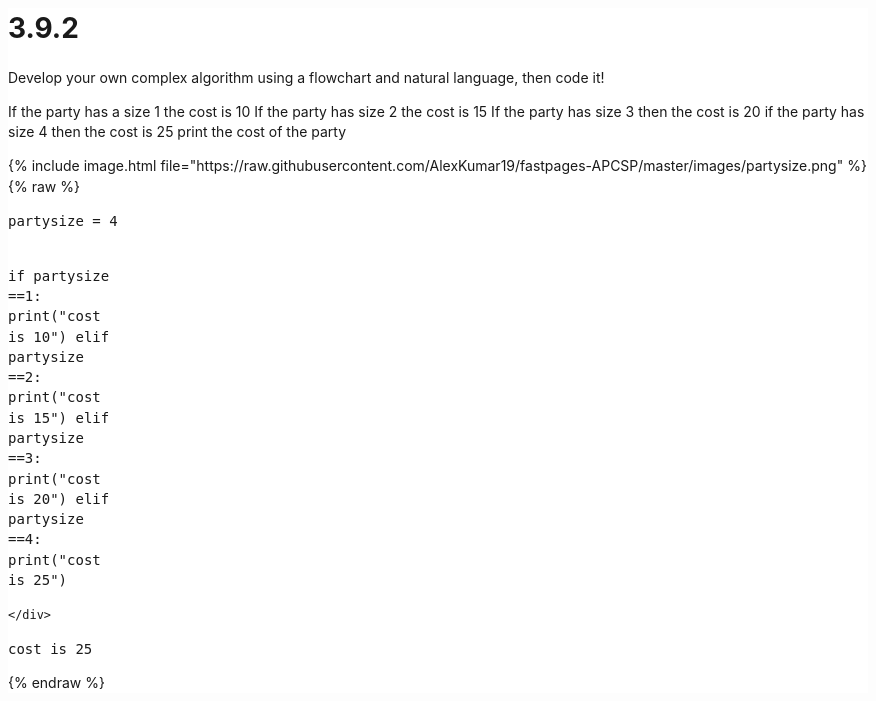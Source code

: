 <div class="cell border-box-sizing text_cell rendered"><div class="inner_cell">
<div class="text_cell_render border-box-sizing rendered_html">
<h1 id="3.9.2">3.9.2<a class="anchor-link" href="#3.9.2"> </a></h1><p>Develop your own complex algorithm using a flowchart and natural language, then code it!</p>
<p>If the party has a size 1 the cost is 10
If the party has size 2 the cost is 15
If the party has size 3 then the cost is 20
if the party has size 4 then the cost is 25
print the cost of the party</p>
<html>
{% include image.html file="https://raw.githubusercontent.com/AlexKumar19/fastpages-APCSP/master/images/partysize.png" %}
</html>
</div>
</div>
</div>
    {% raw %}
    
<div class="cell border-box-sizing code_cell rendered">
<div class="input">

<div class="inner_cell">
    <div class="input_area">
<div class=" highlight hl-ipython3"><pre><span></span><span class="n">partysize</span> <span class="o">=</span> <span class="mi">4</span>

<span class="k">if</span> <span class="n">partysize</span> <span class="o">==</span><span class="mi">1</span><span class="p">:</span>
    <span class="nb">print</span><span class="p">(</span><span class="s2">&quot;cost is 10&quot;</span><span class="p">)</span>
<span class="k">elif</span> <span class="n">partysize</span> <span class="o">==</span><span class="mi">2</span><span class="p">:</span>
    <span class="nb">print</span><span class="p">(</span><span class="s2">&quot;cost is 15&quot;</span><span class="p">)</span>
<span class="k">elif</span> <span class="n">partysize</span> <span class="o">==</span><span class="mi">3</span><span class="p">:</span>
    <span class="nb">print</span><span class="p">(</span><span class="s2">&quot;cost is 20&quot;</span><span class="p">)</span>
<span class="k">elif</span> <span class="n">partysize</span> <span class="o">==</span><span class="mi">4</span><span class="p">:</span>
    <span class="nb">print</span><span class="p">(</span><span class="s2">&quot;cost is 25&quot;</span><span class="p">)</span>
</pre></div>

    </div>
</div>
</div>

<div class="output_wrapper">
<div class="output">

<div class="output_area">

<div class="output_subarea output_stream output_stdout output_text">
<pre>cost is 25
</pre>
</div>
</div>

</div>
</div>

</div>
    {% endraw %}
